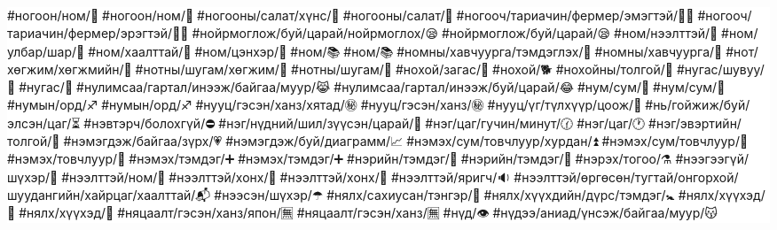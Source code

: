 #ногоон/ном/📗
#ногоон/ном/📗
#ногооны/салат/хүнс/🥗
#ногооны/салат/🥗
#ногооч/тариачин/фермер/эмэгтэй/👩‍🌾
#ногооч/тариачин/фермер/эрэгтэй/👨‍🌾
#нойрмоглож/буй/царай/нойрмоглох/😪
#нойрмоглож/буй/царай/😪
#ном/нээлттэй/📖
#ном/улбар/шар/📙
#ном/хаалттай/📕
#ном/цэнхэр/📘
#ном/📚
#ном/📚
#номны/хавчуурга/тэмдэглэх/🔖
#номны/хавчуурга/🔖
#нот/хөгжим/хөгжмийн/🎵
#нотны/шугам/хөгжим/🎼
#нотны/шугам/🎼
#нохой/загас/🐡
#нохой/🐕
#нохойны/толгой/🐶
#нугас/шувуу/🦆
#нугас/🦆
#нулимсаа/гартал/инээж/байгаа/муур/😹
#нулимсаа/гартал/инээж/буй/царай/😂
#нум/сум/🏹
#нум/сум/🏹
#нумын/орд/♐
#нумын/орд/♐
#нууц/гэсэн/ханз/хятад/㊙
#нууц/гэсэн/ханз/㊙
#нууц/үг/түлхүүр/цоож/🔑
#нь/гойжиж/буй/элсэн/цаг/⏳
#нэвтэрч/болохгүй/⛔
#нэг/нүдний/шил/зүүсэн/царай/🧐
#нэг/цаг/гучин/минут/🕜
#нэг/цаг/🕐
#нэг/эвэртийн/толгой/🦄
#нэмэгдэж/байгаа/зүрх/💗
#нэмэгдэж/буй/диаграмм/📈
#нэмэх/сум/товчлуур/хурдан/⏫
#нэмэх/сум/товчлуур/🔼
#нэмэх/товчлуур/🔼
#нэмэх/тэмдэг/➕
#нэмэх/тэмдэг/➕
#нэрийн/тэмдэг/📛
#нэрийн/тэмдэг/📛
#нэрэх/тогоо/⚗
#нээгээгүй/шүхэр/🌂
#нээлттэй/ном/📖
#нээлттэй/хонх/🔔
#нээлттэй/хонх/🔔
#нээлттэй/яригч/🔉
#нээлттэй/өргөсөн/тугтай/онгорхой/шуудангийн/хайрцаг/хаалттай/📬
#нээсэн/шүхэр/☂
#нялх/сахиусан/тэнгэр/👼
#нялх/хүүхдийн/дүрс/тэмдэг/🚼
#нялх/хүүхэд/👶
#нялх/хүүхэд/👶
#няцаалт/гэсэн/ханз/япон/🈚
#няцаалт/гэсэн/ханз/🈚
#нүд/👁
#нүдээ/аниад/үнсэж/байгаа/муур/😽
